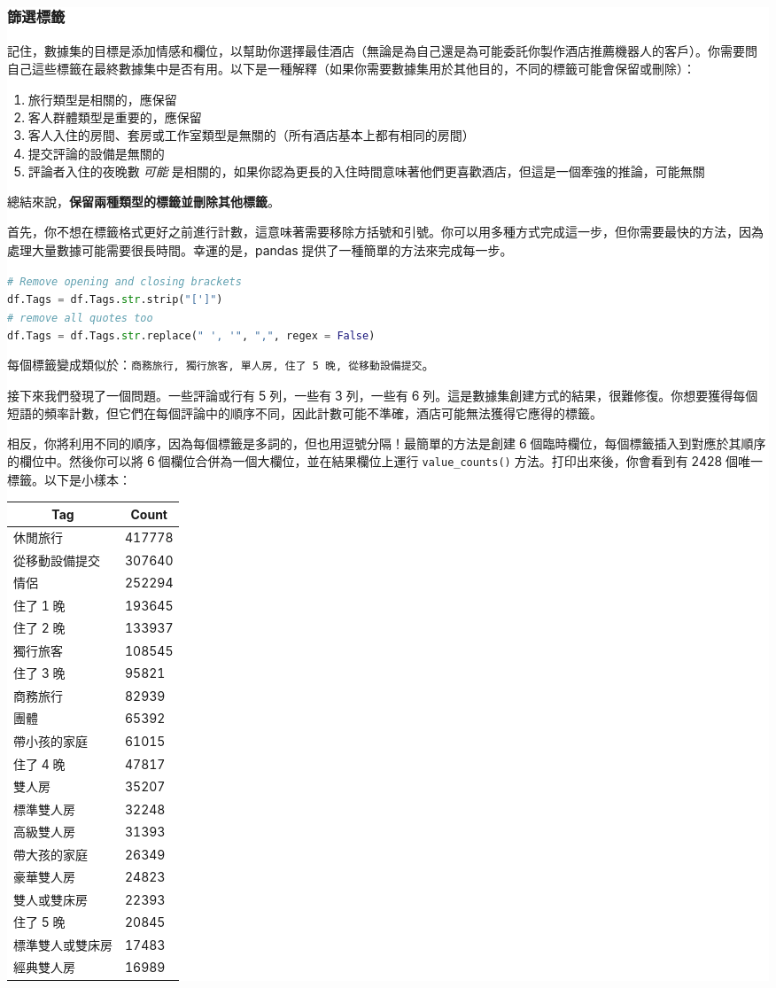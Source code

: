 ### 篩選標籤

記住，數據集的目標是添加情感和欄位，以幫助你選擇最佳酒店（無論是為自己還是為可能委託你製作酒店推薦機器人的客戶）。你需要問自己這些標籤在最終數據集中是否有用。以下是一種解釋（如果你需要數據集用於其他目的，不同的標籤可能會保留或刪除）：

1. 旅行類型是相關的，應保留
2. 客人群體類型是重要的，應保留
3. 客人入住的房間、套房或工作室類型是無關的（所有酒店基本上都有相同的房間）
4. 提交評論的設備是無關的
5. 評論者入住的夜晚數 *可能* 是相關的，如果你認為更長的入住時間意味著他們更喜歡酒店，但這是一個牽強的推論，可能無關

總結來說，**保留兩種類型的標籤並刪除其他標籤**。

首先，你不想在標籤格式更好之前進行計數，這意味著需要移除方括號和引號。你可以用多種方式完成這一步，但你需要最快的方法，因為處理大量數據可能需要很長時間。幸運的是，pandas 提供了一種簡單的方法來完成每一步。

```Python
# Remove opening and closing brackets
df.Tags = df.Tags.str.strip("[']")
# remove all quotes too
df.Tags = df.Tags.str.replace(" ', '", ",", regex = False)
```

每個標籤變成類似於：`商務旅行, 獨行旅客, 單人房, 住了 5 晚, 從移動設備提交`。

接下來我們發現了一個問題。一些評論或行有 5 列，一些有 3 列，一些有 6 列。這是數據集創建方式的結果，很難修復。你想要獲得每個短語的頻率計數，但它們在每個評論中的順序不同，因此計數可能不準確，酒店可能無法獲得它應得的標籤。

相反，你將利用不同的順序，因為每個標籤是多詞的，但也用逗號分隔！最簡單的方法是創建 6 個臨時欄位，每個標籤插入到對應於其順序的欄位中。然後你可以將 6 個欄位合併為一個大欄位，並在結果欄位上運行 `value_counts()` 方法。打印出來後，你會看到有 2428 個唯一標籤。以下是小樣本：

| Tag                            | Count  |
| ------------------------------ | ------ |
| 休閒旅行                      | 417778 |
| 從移動設備提交                | 307640 |
| 情侶                          | 252294 |
| 住了 1 晚                     | 193645 |
| 住了 2 晚                     | 133937 |
| 獨行旅客                      | 108545 |
| 住了 3 晚                     | 95821  |
| 商務旅行                      | 82939  |
| 團體                          | 65392  |
| 帶小孩的家庭                  | 61015  |
| 住了 4 晚                     | 47817  |
| 雙人房                        | 35207  |
| 標準雙人房                    | 32248  |
| 高級雙人房                    | 31393  |
| 帶大孩的家庭                  | 26349  |
| 豪華雙人房                    | 24823  |
| 雙人或雙床房                  | 22393  |
| 住了 5 晚                     | 20845  |
| 標準雙人或雙床房              | 17483  |
| 經典雙人房                    | 16989  |